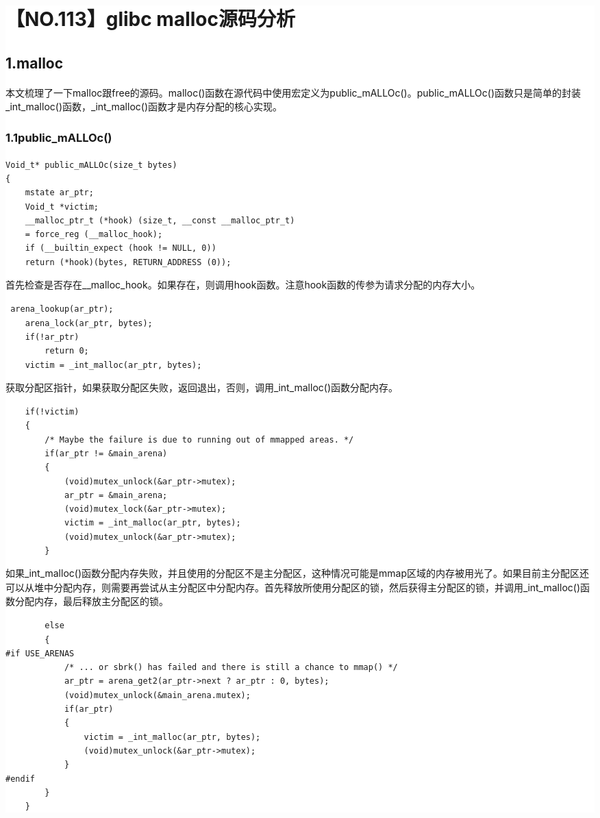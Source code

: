 # 【NO.113】glibc malloc源码分析

## 1.**malloc**

本文梳理了一下malloc跟free的源码。malloc()函数在源代码中使用宏定义为public_mALLOc()。public_mALLOc()函数只是简单的封装_int_malloc()函数，_int_malloc()函数才是内存分配的核心实现。

### 1.1**public_mALLOc()**

```text
Void_t* public_mALLOc(size_t bytes) 
{   
    mstate ar_ptr;   
    Void_t *victim; 
    __malloc_ptr_t (*hook) (size_t, __const __malloc_ptr_t)    
    = force_reg (__malloc_hook);   
    if (__builtin_expect (hook != NULL, 0))
    return (*hook)(bytes, RETURN_ADDRESS (0));
```

首先检查是否存在__malloc_hook。如果存在，则调用hook函数。注意hook函数的传参为请求分配的内存大小。

```text
 arena_lookup(ar_ptr);   
    arena_lock(ar_ptr, bytes);   
    if(!ar_ptr)     
        return 0;   
    victim = _int_malloc(ar_ptr, bytes);
```

获取分配区指针，如果获取分配区失败，返回退出，否则，调用_int_malloc()函数分配内存。

```text
    if(!victim) 
    {     
        /* Maybe the failure is due to running out of mmapped areas. */
        if(ar_ptr != &main_arena)
        {       
            (void)mutex_unlock(&ar_ptr->mutex);       
            ar_ptr = &main_arena;       
            (void)mutex_lock(&ar_ptr->mutex);       
            victim = _int_malloc(ar_ptr, bytes);                      
            (void)mutex_unlock(&ar_ptr->mutex);
        }
```

如果_int_malloc()函数分配内存失败，并且使用的分配区不是主分配区，这种情况可能是mmap区域的内存被用光了。如果目前主分配区还可以从堆中分配内存，则需要再尝试从主分配区中分配内存。首先释放所使用分配区的锁，然后获得主分配区的锁，并调用_int_malloc()函数分配内存，最后释放主分配区的锁。

```text
        else 
        { 
#if USE_ARENAS       
            /* ... or sbrk() has failed and there is still a chance to mmap() */
            ar_ptr = arena_get2(ar_ptr->next ? ar_ptr : 0, bytes);                   
            (void)mutex_unlock(&main_arena.mutex);       
            if(ar_ptr) 
            {         
                victim = _int_malloc(ar_ptr, bytes);                     
                (void)mutex_unlock(&ar_ptr->mutex);       
            }
#endif
        }
    }
```

